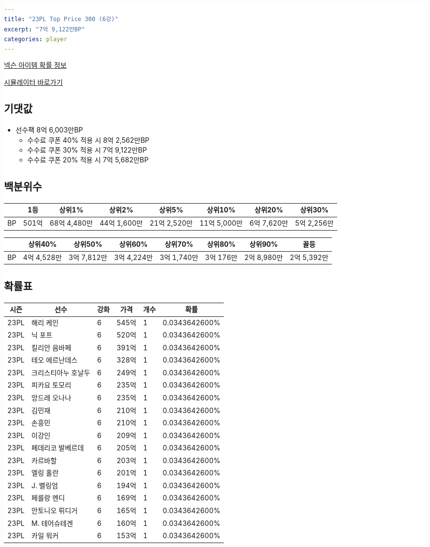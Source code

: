 ```yaml
---
title: "23PL Top Price 300 (6강)"
excerpt: "7억 9,122만BP"
categories: player
---
```

[넥슨 아이템 확률 정보](http://iteminfo.nexon.com/probability/fco?sn=7918)

[시뮬레이터 바로가기](/simulator/7918)
## 기댓값
- 선수팩 8억 6,003만BP
  - 수수료 쿠폰 40% 적용 시 8억 2,562만BP
  - 수수료 쿠폰 30% 적용 시 7억 9,122만BP
  - 수수료 쿠폰 20% 적용 시 7억 5,682만BP


## 백분위수

||1등|상위1%|상위2%|상위5%|상위10%|상위20%|상위30%|
|---|---|---|---|---|---|---|---|
|BP|501억|68억 4,480만|44억 1,600만|21억 2,520만|11억 5,000만|6억 7,620만|5억 2,256만|

||상위40%|상위50%|상위60%|상위70%|상위80%|상위90%|꼴등|
|---|---|---|---|---|---|---|---|
|BP|4억 4,528만|3억 7,812만|3억 4,224만|3억 1,740만|3억 176만|2억 8,980만|2억 5,392만|


## 확률표

|시즌|선수|강화|가격|개수|확률|
|---|---|---|---|---|---|
|23PL|해리 케인|6|545억|1|0.0343642600%|
|23PL|닉 포프|6|520억|1|0.0343642600%|
|23PL|킬리안 음바페|6|391억|1|0.0343642600%|
|23PL|테오 에르난데스|6|328억|1|0.0343642600%|
|23PL|크리스티아누 호날두|6|249억|1|0.0343642600%|
|23PL|피카요 토모리|6|235억|1|0.0343642600%|
|23PL|앙드레 오나나|6|235억|1|0.0343642600%|
|23PL|김민재|6|210억|1|0.0343642600%|
|23PL|손흥민|6|210억|1|0.0343642600%|
|23PL|이강인|6|209억|1|0.0343642600%|
|23PL|페데리코 발베르데|6|205억|1|0.0343642600%|
|23PL|카르바할|6|203억|1|0.0343642600%|
|23PL|엘링 홀란|6|201억|1|0.0343642600%|
|23PL|J. 벨링엄|6|194억|1|0.0343642600%|
|23PL|페를랑 멘디|6|169억|1|0.0343642600%|
|23PL|안토니오 뤼디거|6|165억|1|0.0343642600%|
|23PL|M. 테어슈테겐|6|160억|1|0.0343642600%|
|23PL|카일 워커|6|153억|1|0.0343642600%|